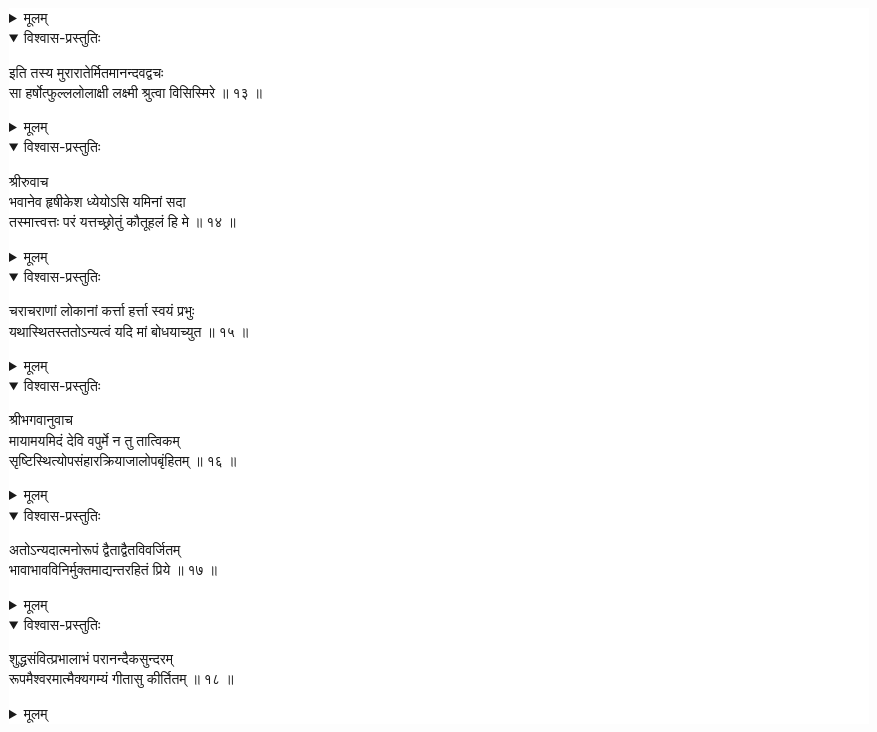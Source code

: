 <details><summary>मूलम्</summary></details>



<details open><summary>विश्वास-प्रस्तुतिः</summary>

इति तस्य मुरारातेर्मितमानन्दवद्वचः  
सा हर्षोत्फुल्ललोलाक्षी लक्ष्मी श्रुत्वा विसिस्मिरे ॥ १३ ॥
</details>

<details><summary>मूलम्</summary></details>



<details open><summary>विश्वास-प्रस्तुतिः</summary>

श्रीरुवाच  
भवानेव हृषीकेश ध्येयोऽसि यमिनां सदा  
तस्मात्त्वत्तः परं यत्तच्छ्रोतुं कौतूहलं हि मे ॥ १४ ॥
</details>

<details><summary>मूलम्</summary></details>



<details open><summary>विश्वास-प्रस्तुतिः</summary>

चराचराणां लोकानां कर्त्ता हर्त्ता स्वयं प्रभुः  
यथास्थितस्ततोऽन्यत्वं यदि मां बोधयाच्युत ॥ १५ ॥
</details>

<details><summary>मूलम्</summary></details>



<details open><summary>विश्वास-प्रस्तुतिः</summary>

श्रीभगवानुवाच  
मायामयमिदं देवि वपुर्मे न तु तात्विकम्  
सृष्टिस्थित्योपसंहारक्रियाजालोपबृंहितम् ॥ १६ ॥
</details>

<details><summary>मूलम्</summary></details>



<details open><summary>विश्वास-प्रस्तुतिः</summary>

अतोऽन्यदात्मनोरूपं द्वैताद्वैतविवर्जितम्  
भावाभावविनिर्मुक्तमाद्यन्तरहितं प्रिये ॥ १७ ॥
</details>

<details><summary>मूलम्</summary></details>



<details open><summary>विश्वास-प्रस्तुतिः</summary>

शुद्धसंवित्प्रभालाभं परानन्दैकसुन्दरम्  
रूपमैश्वरमात्मैक्यगम्यं गीतासु कीर्तितम् ॥ १८ ॥
</details>

<details><summary>मूलम्</summary></details>

